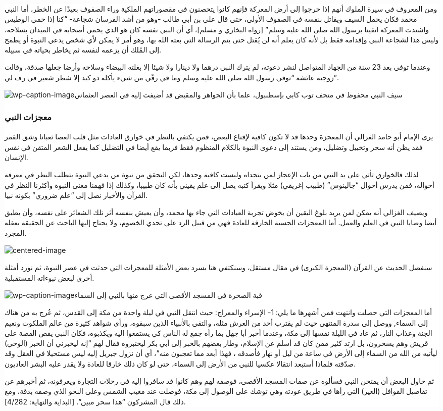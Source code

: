 



ومن المعروف في سيرة الملوك أنهم إذا خرجوا إلى أرض المعركة فإنهم كانوا يتحصنون في مقصوراتهم الملكية وراء الصفوف بعيدًا عن الخطر، أما النبي محمد فكان يحمل السيف ويقاتل بنفسه في الصفوف الأولى، حتى قال علي بن أبي طالب -وهو من أشد الفرسان شجاعة- “كنا إذا حمي الوطيس واشتدت المعركة اتقينا برسول الله صلى الله عليه وسلم” [رواه البخاري و مسلم]، أي أن النبي نفسه كان هو الذي يحمي أصحابه في الميدان بسلاحه، وليس هذا لشجاعة النبي وإقدامه فقط بل لأنه كان يعلم أنه لن يُقتل حتى يتم الرسالة التي بعثه الله بها، وهو أمر لا يمكن لأي شخص يدعي النبوة أو يطمح إلى المُلك أن يزعمه لنفسه ثم يخاطر بحياته في سبيله.

وعندما توفي بعد 23 سنة من الجهاد المتواصل لنشر دعوته، لم يترك النبي درهما ولا دينارا ولا شيئا إلا بغلته البيضاء وسلاحه وأرضا جعلها صدقة، وقالت زوجته عائشة “توفي رسول الله صلى الله عليه وسلم وما في رفّي من شيء يأكله ذو كبد إلا شطر شعير في رف لي”.

![wp-caption-image](https://i0.wp.com/www.al-sabeel.net/wp-content/uploads/2017/08/Muhammad_Swords-300x184.jpg?resize=558%2C342)سيف النبي محفوظ في متحف توب كابي بإسطنبول، علما بأن الجواهر والمقبض قد أضيفت إليه في العصر العثماني

### **معجزات النبي**


يرى الإمام أبو حامد الغزالي أن المعجزة وحدها قد لا تكون كافية لإقناع البعض، فمن يكتفي بالنظر في خوارق العادات مثل قلب العصا ثعبانا وشق القمر فقد يظن أنه سحر وتخييل وتضليل، ومن يستند إلى دعوى النبوة بالكلام المنظوم فقط فربما يقع أيضا في التضليل كما يفعل الشعر المتقن في نفس الإنسان.

لذلك فالخوارق تأتي على يد النبي من باب الإعجاز لمن يتحداه وليست كافية وحدها، لكن التحقق من نبوة من يدعي النبوة يتطلب النظر في معرفة أحواله، فمن يدرس أحوال “جالينوس” (طبيب إغريقي) مثلا ويقرأ كتبه يصل إلى علم يقيني بأنه كان طبيبا، وكذلك إذا فهمنا معنى النبوة وأكثرنا النظر في القرآن والأخبار نصل إلى “علم ضروري” بكونه نبيا.

ويضيف الغزالي أنه يمكن لمن يريد بلوغ اليقين أن يخوض تجربة العبادات التي جاء بها محمد، وأن يعيش بنفسه أثر تلك الشعائر على نفسه، وأن يطبق أيضا وصايا النبي في العلم والعمل. أما المعجزات الحسية الخارقة للعادة فهي من قبيل الرد على تحدي الخصوم، ولا يحتاج إليها الباحث عن الحقيقة بعقله المجرد.

![centered-image](https://i0.wp.com/al-sabeel.net/wp-content/uploads/2017/08/quran-2050867_1280-e1506526433333.jpg?resize=555%2C368&ssl=1)



سنفصل الحديث عن القرآن (المعجزة الكبرى) في مقال مستقل، وسنكتفي هنا بسرد بعض الأمثلة للمعجزات التي حدثت في عصر النبوة، ثم نورد أمثلة أخرى لبعض نبوءاته المستقبلية.

![wp-caption-image](https://i0.wp.com/www.al-sabeel.net/wp-content/uploads/2017/08/The_rock_of_the_Dome_of_the_Rock-206x300.jpg?resize=205%2C299)قبة الصخرة في المسجد الأقصى التي عرج منها بالنبي إلى السماء

أما المعجزات التي حصلت وانتهت فمن أشهرها ما يلي:
1- الإسراء والمعراج: حيث انتقل النبي في ليلة واحدة من مكة إلى القدس، ثم عُرج به من هناك إلى السماء, ووصل إلى سدرة المنتهى حيث لم يقترب أحد من العرش مثله، والتقى بالأنبياء الذين سبقوه، ورأى شواهد كثيرة من عالم الملكوت ونعيم الجنة وعذاب النار، ثم عاد في الليلة نفسها إلى مكة، وعندما أخبر أبا جهل بما رأه جمع له الناس كي يستمعوا إليه ويكذبوه، فكان النبي يقص القصة على قريش وهم يسخرون، بل ارتد كثير ممن كان قد أسلم عن الإسلام، وطار بعضهم بالخبر إلى أبي بكر ليختبروه فقال لهم “إنه ليخبرني أن الخبر (الوحي) ليأتيه من الله من السماء إلى الأرض في ساعة من ليل أو نهار فأصدقه ، فهذا أبعد مما تعجبون منه”، أي أن نزول جبريل إليه ليس مستحيلا في العقل وقد صدّقته فلماذا أستبعد انتقالا عكسيا للنبي من الأرض إلى السماء، حتى لو كان ذلك خارقا للعادة ولا يقدر عليه البشر العاديون.

ثم حاول البعض أن يمتحن النبي فسألوه عن صفات المسجد الأقصى، فوصفه لهم وهم كانوا قد سافروا إليه في رحلات التجارة ويعرفونه، ثم أخبرهم عن تفاصيل القوافل (العير) التي رأها في طريق عودته وهي توشك على الوصول إلى مكة، فوصلت عند مغيب الشمس وعلى النحو الذي وصفه بدقة، ومع ذلك قال المشركون “هذا سحر مبين”. [البداية والنهاية: 4/282].
